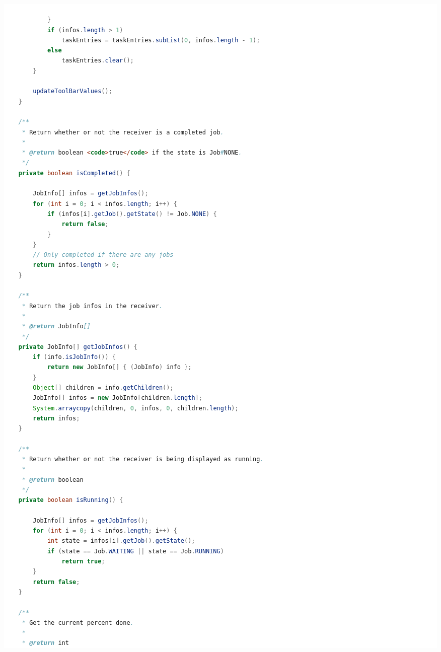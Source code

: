 ```java

			}
			if (infos.length > 1)
				taskEntries = taskEntries.subList(0, infos.length - 1);
			else
				taskEntries.clear();
		}

		updateToolBarValues();
	}

	/**
	 * Return whether or not the receiver is a completed job.
	 * 
	 * @return boolean <code>true</code> if the state is Job#NONE.
	 */
	private boolean isCompleted() {

		JobInfo[] infos = getJobInfos();
		for (int i = 0; i < infos.length; i++) {
			if (infos[i].getJob().getState() != Job.NONE) {
				return false;
			}
		}
		// Only completed if there are any jobs
		return infos.length > 0;
	}

	/**
	 * Return the job infos in the receiver.
	 * 
	 * @return JobInfo[]
	 */
	private JobInfo[] getJobInfos() {
		if (info.isJobInfo()) {
			return new JobInfo[] { (JobInfo) info };
		}
		Object[] children = info.getChildren();
		JobInfo[] infos = new JobInfo[children.length];
		System.arraycopy(children, 0, infos, 0, children.length);
		return infos;
	}

	/**
	 * Return whether or not the receiver is being displayed as running.
	 * 
	 * @return boolean
	 */
	private boolean isRunning() {

		JobInfo[] infos = getJobInfos();
		for (int i = 0; i < infos.length; i++) {
			int state = infos[i].getJob().getState();
			if (state == Job.WAITING || state == Job.RUNNING)
				return true;
		}
		return false;
	}

	/**
	 * Get the current percent done.
	 * 
	 * @return int
```
